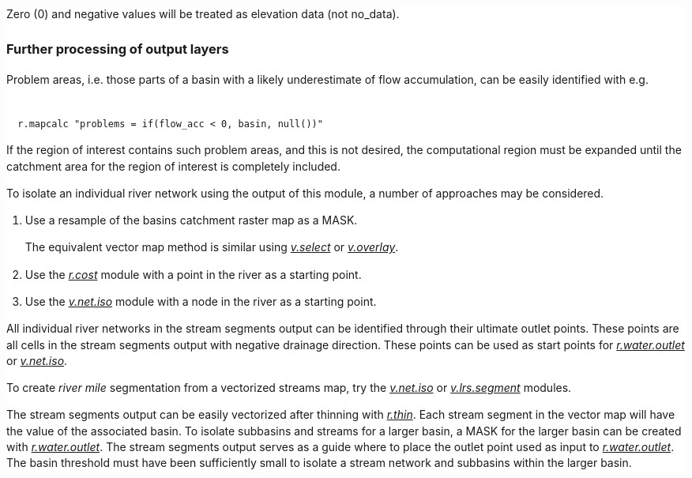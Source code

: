 Zero (0) and negative values will be treated as elevation data (not
no\_data).

### Further processing of output layers

Problem areas, i.e. those parts of a basin with a likely underestimate
of flow accumulation, can be easily identified with e.g.

```

  r.mapcalc "problems = if(flow_acc < 0, basin, null())"

```

If the region of interest contains such problem areas, and this is not
desired, the computational region must be expanded until the catchment
area for the region of interest is completely included.

To isolate an individual river network using the output of this
module, a number of approaches may be considered.

1. Use a resample of the basins catchment raster map as a MASK.

   The equivalent vector map method is similar
   using *[v.select](v.select.html)* or
   *[v.overlay](v.overlay.html)*.
2. Use the *[r.cost](r.cost.html)* module with a
   point in the river as a starting point.
3. Use the *[v.net.iso](v.net.iso.html)* module
   with a node in the river as a starting point.

All individual river networks in the stream segments output can be
identified through their ultimate outlet points. These points are all
cells in the stream segments output with negative drainage direction.
These points can be used as start points
for *[r.water.outlet](r.water.outlet.html)* or
*[v.net.iso](v.net.iso.html)*.

To create *river mile* segmentation from a vectorized streams
map, try
the *[v.net.iso](v.net.iso.html)*
or *[v.lrs.segment](v.lrs.segment.html)*
modules.

The stream segments output can be easily vectorized after thinning
with
*[r.thin](r.thin.html)*. Each stream segment in the
vector map will have the value of the associated basin. To isolate
subbasins and streams for a larger basin, a MASK for the larger basin
can be created with
*[r.water.outlet](r.water.outlet.html)*. The stream
segments output serves as a guide where to place the outlet point used
as input to *[r.water.outlet](r.water.outlet.html)*.
The basin threshold must have been sufficiently small to isolate a
stream network and subbasins within the larger basin.
